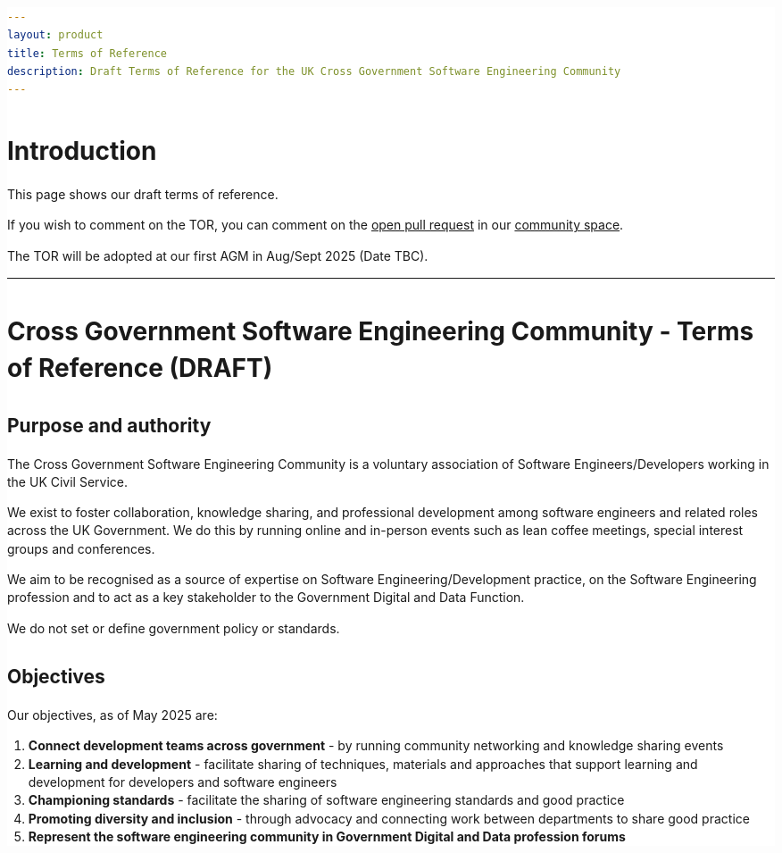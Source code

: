```yaml
---
layout: product
title: Terms of Reference
description: Draft Terms of Reference for the UK Cross Government Software Engineering Community
---
```


# Introduction

This page shows our draft terms of reference. 

If you wish to comment on the TOR, you can comment on the [open pull request](https://github.com/uk-x-gov-software-community/community-space/pull/49) in our [community space](https://uk-x-gov-software-community.github.io/community-space/). 

The TOR will be adopted at our first AGM in Aug/Sept 2025 (Date TBC). 

----------

# Cross Government Software Engineering Community - Terms of Reference (DRAFT)

## Purpose and authority

The Cross Government Software Engineering Community is a voluntary association of Software Engineers/Developers working in the UK Civil Service. 

We exist to foster collaboration, knowledge sharing, and professional development among software engineers and related roles across the UK Government. We do this by running online and in-person events such as lean coffee meetings, special interest groups and conferences.

We aim to be recognised as a source of expertise on Software Engineering/Development practice, on the Software Engineering profession and to act as a key stakeholder to the Government Digital and Data Function. 

We do not set or define government policy or standards.

## Objectives

Our objectives, as of May 2025 are:

1. **Connect development teams across government** - by running community networking and knowledge sharing events  
2. **Learning and development** - facilitate sharing of techniques, materials and approaches that support learning and development for developers and software engineers  
3. **Championing standards** - facilitate the sharing of software engineering standards and good practice   
4. **Promoting diversity and inclusion** - through advocacy and connecting work between departments to share good practice  
5. **Represent the software engineering community in Government Digital and Data profession forums** 
